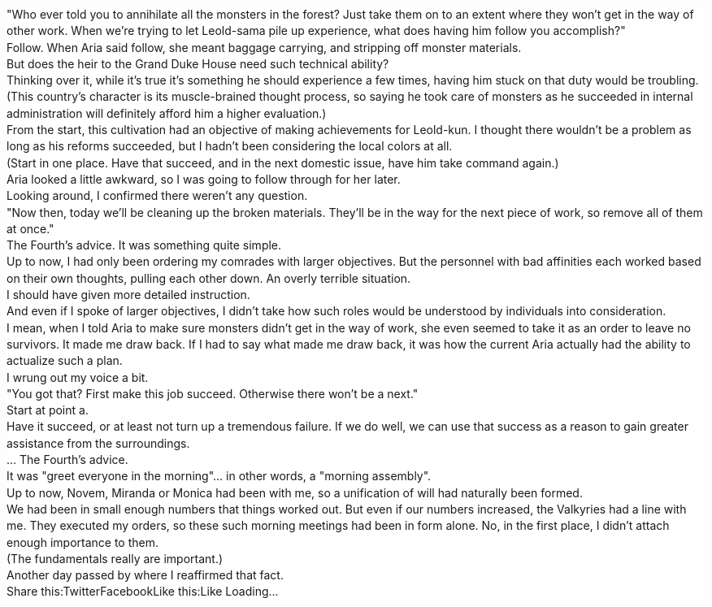 "Who ever told you to annihilate all the monsters in the forest? Just take them on to an extent where they won’t get in the way of other work. When we’re trying to let Leold-sama pile up experience, what does having him follow you accomplish?"<br/>
Follow. When Aria said follow, she meant baggage carrying, and stripping off monster materials.<br/>
But does the heir to the Grand Duke House need such technical ability?<br/>
Thinking over it, while it’s true it’s something he should experience a few times, having him stuck on that duty would be troubling.<br/>
(This country’s character is its muscle-brained thought process, so saying he took care of monsters as he succeeded in internal administration will definitely afford him a higher evaluation.)<br/>
From the start, this cultivation had an objective of making achievements for Leold-kun. I thought there wouldn’t be a problem as long as his reforms succeeded, but I hadn’t been considering the local colors at all.<br/>
(Start in one place. Have that succeed, and in the next domestic issue, have him take command again.)<br/>
Aria looked a little awkward, so I was going to follow through for her later.<br/>
Looking around, I confirmed there weren’t any question.<br/>
"Now then, today we’ll be cleaning up the broken materials. They’ll be in the way for the next piece of work, so remove all of them at once."<br/>
The Fourth’s advice. It was something quite simple.<br/>
Up to now, I had only been ordering my comrades with larger objectives. But the personnel with bad affinities each worked based on their own thoughts, pulling each other down. An overly terrible situation.<br/>
I should have given more detailed instruction.<br/>
And even if I spoke of larger objectives, I didn’t take how such roles would be understood by individuals into consideration.<br/>
I mean, when I told Aria to make sure monsters didn’t get in the way of work, she even seemed to take it as an order to leave no survivors. It made me draw back. If I had to say what made me draw back, it was how the current Aria actually had the ability to actualize such a plan.<br/>
I wrung out my voice a bit.<br/>
"You got that? First make this job succeed. Otherwise there won’t be a next."<br/>
Start at point a.<br/>
Have it succeed, or at least not turn up a tremendous failure. If we do well, we can use that success as a reason to gain greater assistance from the surroundings.<br/>
… The Fourth’s advice.<br/>
It was "greet everyone in the morning"… in other words, a "morning assembly".<br/>
Up to now, Novem, Miranda or Monica had been with me, so a unification of will had naturally been formed.<br/>
We had been in small enough numbers that things worked out. But even if our numbers increased, the Valkyries had a line with me. They executed my orders, so these such morning meetings had been in form alone. No, in the first place, I didn’t attach enough importance to them.<br/>
(The fundamentals really are important.)<br/>
Another day passed by where I reaffirmed that fact.<br/>
Share this:TwitterFacebookLike this:Like Loading... <br/>
